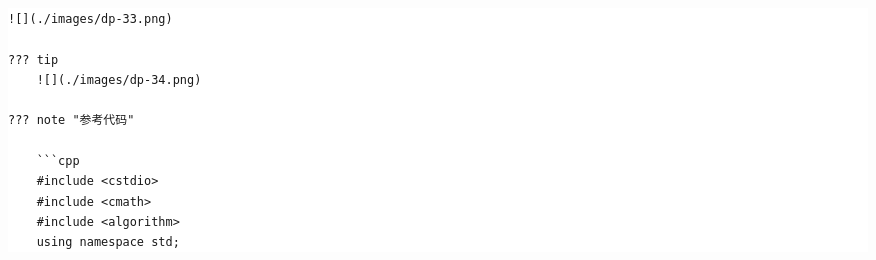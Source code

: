     ![](./images/dp-33.png)

    ??? tip
        ![](./images/dp-34.png)
    
    ??? note "参考代码"

        ```cpp
        #include <cstdio>
        #include <cmath>
        #include <algorithm>
        using namespace std;
